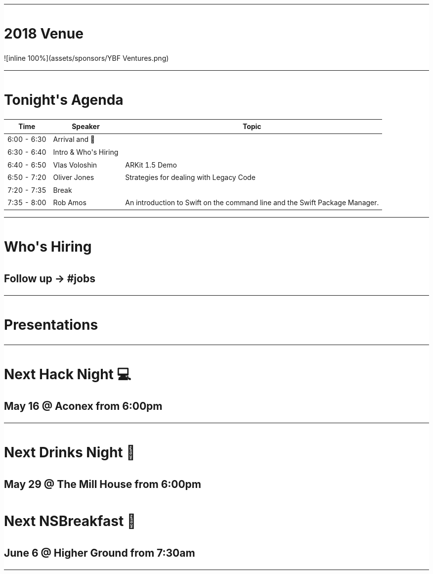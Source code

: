 
---

# 2018 Venue

![inline 100%](assets/sponsors/YBF Ventures.png)

---

# Tonight's Agenda

Time|Speaker|Topic|
---|---|---
6:00 - 6:30 | Arrival and :pizza: |
6:30 - 6:40 | Intro & Who's Hiring |
6:40 - 6:50 | Vlas Voloshin | ARKit 1.5 Demo |
6:50 - 7:20 | Oliver Jones | Strategies for dealing with Legacy Code |
7:20 - 7:35 | Break
7:35 - 8:00 | Rob Amos | An introduction to Swift on the command line and the Swift Package Manager. |

---

# Who's Hiring
## Follow up -> #jobs

---

# Presentations

---

# Next Hack Night :computer:
## May 16 @ Aconex from 6:00pm

---

# Next Drinks Night :beers:
## May 29 @ The Mill House from 6:00pm

# Next NSBreakfast :egg:
## June 6 @ Higher Ground from 7:30am

---